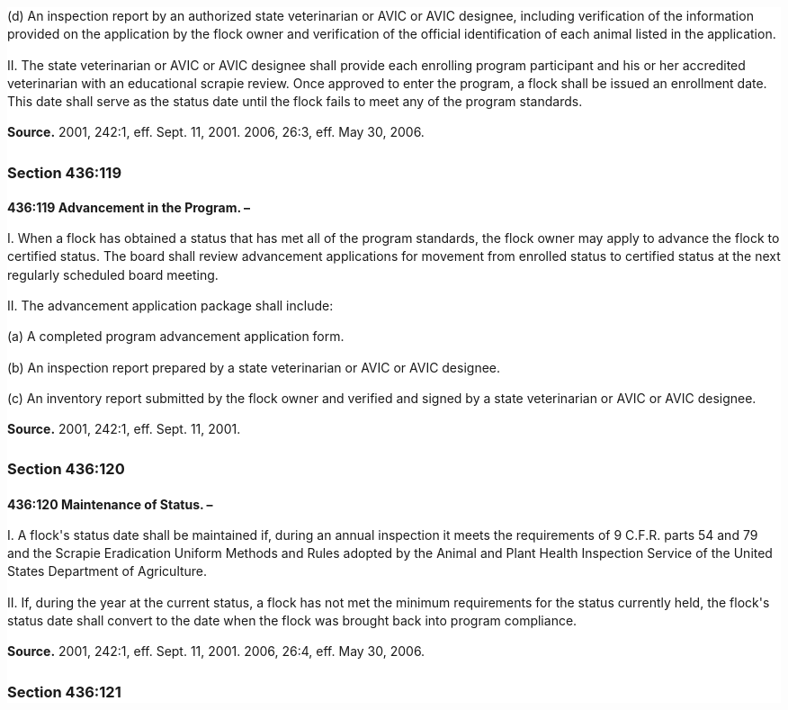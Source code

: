  (d) An inspection report by an authorized state veterinarian or
AVIC or AVIC designee, including verification of the information
provided on the application by the flock owner and verification of the
official identification of each animal listed in the application.
                                             
 II. The state veterinarian or AVIC or AVIC designee shall provide
each enrolling program participant and his or her accredited
veterinarian with an educational scrapie review. Once approved to enter
the program, a flock shall be issued an enrollment date. This date shall
serve as the status date until the flock fails to meet any of the
program standards.

**Source.** 2001, 242:1, eff. Sept. 11, 2001. 2006, 26:3, eff. May 30,
2006.

### Section 436:119

 **436:119 Advancement in the Program. –**
                                             
 I. When a flock has obtained a status that has met all of the
program standards, the flock owner may apply to advance the flock to
certified status. The board shall review advancement applications for
movement from enrolled status to certified status at the next regularly
scheduled board meeting.
                                             
 II. The advancement application package shall include:
                                             
 (a) A completed program advancement application form.
                                             
 (b) An inspection report prepared by a state veterinarian or AVIC
or AVIC designee.
                                             
 (c) An inventory report submitted by the flock owner and verified
and signed by a state veterinarian or AVIC or AVIC designee.

**Source.** 2001, 242:1, eff. Sept. 11, 2001.

### Section 436:120

 **436:120 Maintenance of Status. –**
                                             
 I. A flock's status date shall be maintained if, during an annual
inspection it meets the requirements of 9 C.F.R. parts 54 and 79 and the
Scrapie Eradication Uniform Methods and Rules adopted by the Animal and
Plant Health Inspection Service of the United States Department of
Agriculture.
                                             
 II. If, during the year at the current status, a flock has not met
the minimum requirements for the status currently held, the flock's
status date shall convert to the date when the flock was brought back
into program compliance.

**Source.** 2001, 242:1, eff. Sept. 11, 2001. 2006, 26:4, eff. May 30,
2006.

### Section 436:121
